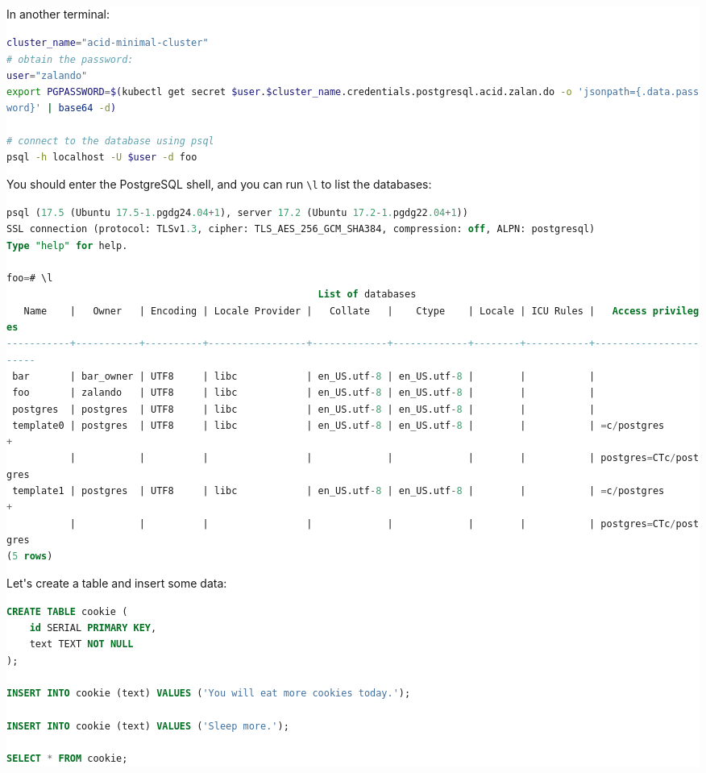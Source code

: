 In another terminal:

```bash
cluster_name="acid-minimal-cluster"
# obtain the password:
user="zalando"
export PGPASSWORD=$(kubectl get secret $user.$cluster_name.credentials.postgresql.acid.zalan.do -o 'jsonpath={.data.password}' | base64 -d)

# connect to the database using psql
psql -h localhost -U $user -d foo
```

You should enter the PostgreSQL shell, and you can run `\l` to list the databases:

```sql
psql (17.5 (Ubuntu 17.5-1.pgdg24.04+1), server 17.2 (Ubuntu 17.2-1.pgdg22.04+1))
SSL connection (protocol: TLSv1.3, cipher: TLS_AES_256_GCM_SHA384, compression: off, ALPN: postgresql)
Type "help" for help.

foo=# \l
                                                      List of databases
   Name    |   Owner   | Encoding | Locale Provider |   Collate   |    Ctype    | Locale | ICU Rules |   Access privileges
-----------+-----------+----------+-----------------+-------------+-------------+--------+-----------+-----------------------
 bar       | bar_owner | UTF8     | libc            | en_US.utf-8 | en_US.utf-8 |        |           |
 foo       | zalando   | UTF8     | libc            | en_US.utf-8 | en_US.utf-8 |        |           |
 postgres  | postgres  | UTF8     | libc            | en_US.utf-8 | en_US.utf-8 |        |           |
 template0 | postgres  | UTF8     | libc            | en_US.utf-8 | en_US.utf-8 |        |           | =c/postgres          +
           |           |          |                 |             |             |        |           | postgres=CTc/postgres
 template1 | postgres  | UTF8     | libc            | en_US.utf-8 | en_US.utf-8 |        |           | =c/postgres          +
           |           |          |                 |             |             |        |           | postgres=CTc/postgres
(5 rows)
```

Let's create a table and insert some data:

```sql
CREATE TABLE cookie (
    id SERIAL PRIMARY KEY,
    text TEXT NOT NULL
);

INSERT INTO cookie (text) VALUES ('You will eat more cookies today.');

INSERT INTO cookie (text) VALUES ('Sleep more.');

SELECT * FROM cookie;
```
